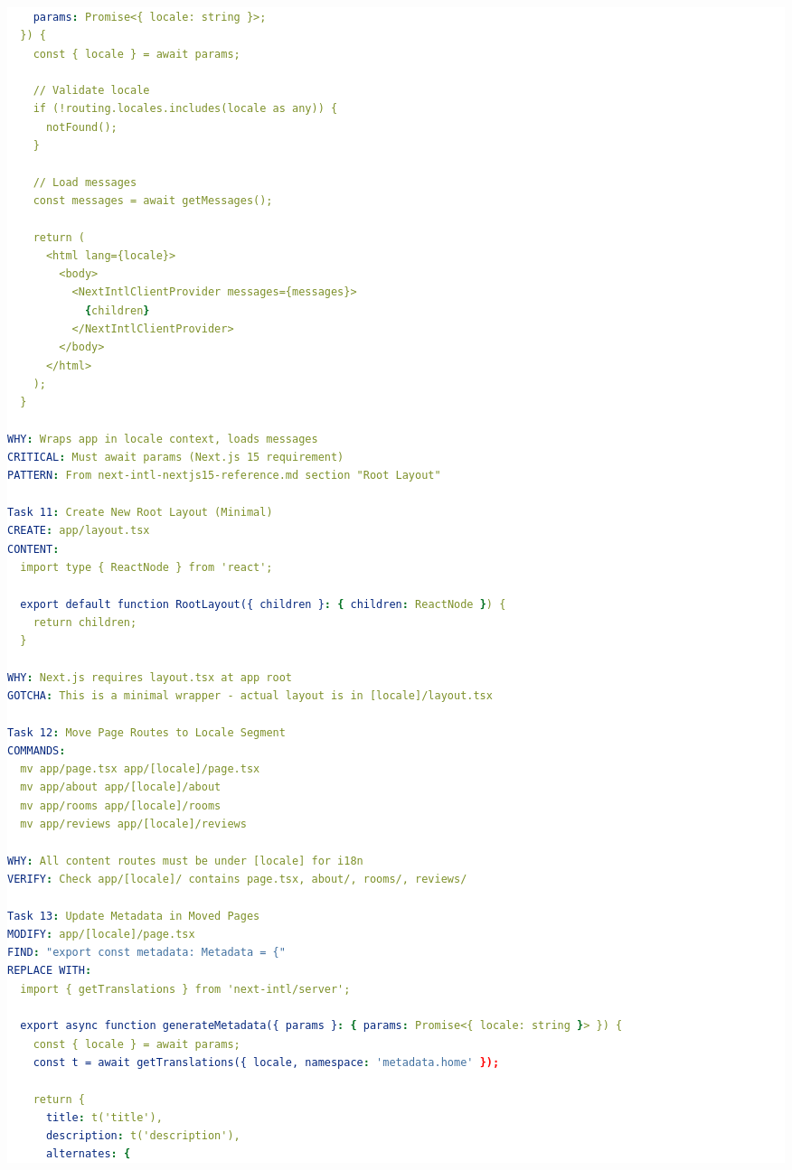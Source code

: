 ```yaml
    params: Promise<{ locale: string }>;
  }) {
    const { locale } = await params;

    // Validate locale
    if (!routing.locales.includes(locale as any)) {
      notFound();
    }

    // Load messages
    const messages = await getMessages();

    return (
      <html lang={locale}>
        <body>
          <NextIntlClientProvider messages={messages}>
            {children}
          </NextIntlClientProvider>
        </body>
      </html>
    );
  }

WHY: Wraps app in locale context, loads messages
CRITICAL: Must await params (Next.js 15 requirement)
PATTERN: From next-intl-nextjs15-reference.md section "Root Layout"

Task 11: Create New Root Layout (Minimal)
CREATE: app/layout.tsx
CONTENT:
  import type { ReactNode } from 'react';

  export default function RootLayout({ children }: { children: ReactNode }) {
    return children;
  }

WHY: Next.js requires layout.tsx at app root
GOTCHA: This is a minimal wrapper - actual layout is in [locale]/layout.tsx

Task 12: Move Page Routes to Locale Segment
COMMANDS:
  mv app/page.tsx app/[locale]/page.tsx
  mv app/about app/[locale]/about
  mv app/rooms app/[locale]/rooms
  mv app/reviews app/[locale]/reviews

WHY: All content routes must be under [locale] for i18n
VERIFY: Check app/[locale]/ contains page.tsx, about/, rooms/, reviews/

Task 13: Update Metadata in Moved Pages
MODIFY: app/[locale]/page.tsx
FIND: "export const metadata: Metadata = {"
REPLACE WITH:
  import { getTranslations } from 'next-intl/server';

  export async function generateMetadata({ params }: { params: Promise<{ locale: string }> }) {
    const { locale } = await params;
    const t = await getTranslations({ locale, namespace: 'metadata.home' });

    return {
      title: t('title'),
      description: t('description'),
      alternates: {
```